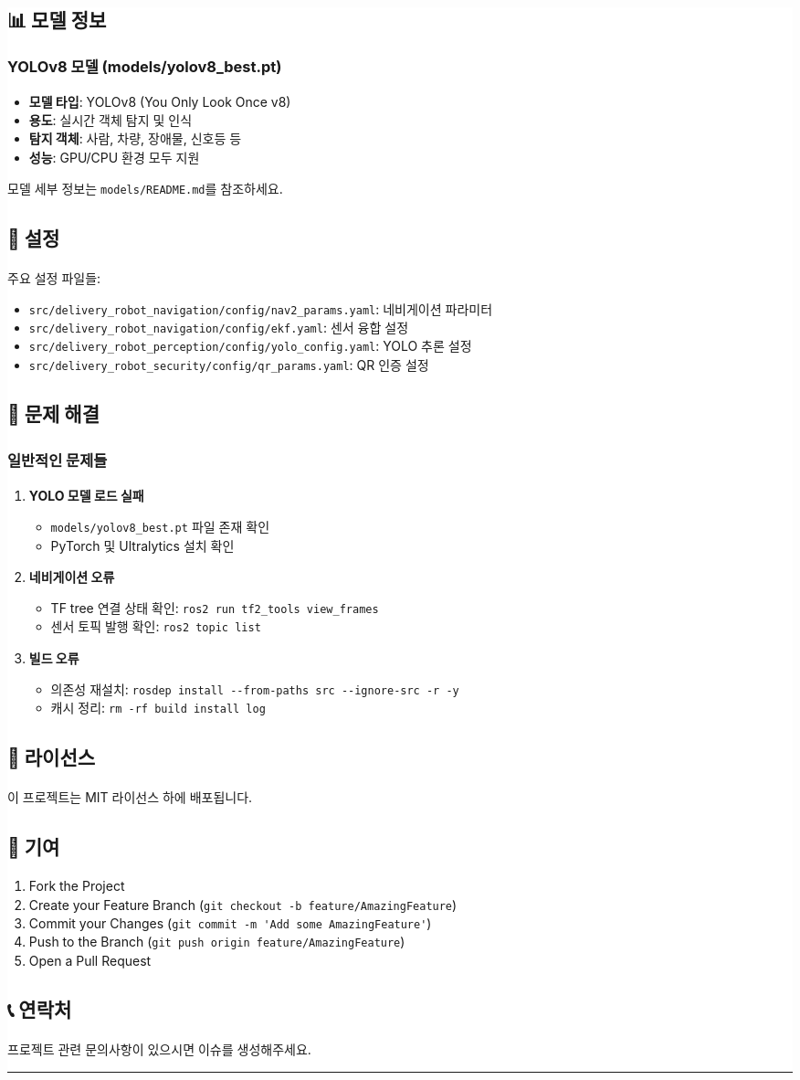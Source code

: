 ## 📊 모델 정보

### YOLOv8 모델 (models/yolov8_best.pt)

- **모델 타입**: YOLOv8 (You Only Look Once v8)
- **용도**: 실시간 객체 탐지 및 인식
- **탐지 객체**: 사람, 차량, 장애물, 신호등 등
- **성능**: GPU/CPU 환경 모두 지원

모델 세부 정보는 `models/README.md`를 참조하세요.

## 🔧 설정

주요 설정 파일들:

- `src/delivery_robot_navigation/config/nav2_params.yaml`: 네비게이션 파라미터
- `src/delivery_robot_navigation/config/ekf.yaml`: 센서 융합 설정
- `src/delivery_robot_perception/config/yolo_config.yaml`: YOLO 추론 설정
- `src/delivery_robot_security/config/qr_params.yaml`: QR 인증 설정

## 🚨 문제 해결

### 일반적인 문제들

1. **YOLO 모델 로드 실패**
   - `models/yolov8_best.pt` 파일 존재 확인
   - PyTorch 및 Ultralytics 설치 확인

2. **네비게이션 오류**
   - TF tree 연결 상태 확인: `ros2 run tf2_tools view_frames`
   - 센서 토픽 발행 확인: `ros2 topic list`

3. **빌드 오류**
   - 의존성 재설치: `rosdep install --from-paths src --ignore-src -r -y`
   - 캐시 정리: `rm -rf build install log`

## 📜 라이선스

이 프로젝트는 MIT 라이선스 하에 배포됩니다.

## 👥 기여

1. Fork the Project
2. Create your Feature Branch (`git checkout -b feature/AmazingFeature`)
3. Commit your Changes (`git commit -m 'Add some AmazingFeature'`)
4. Push to the Branch (`git push origin feature/AmazingFeature`)
5. Open a Pull Request

## 📞 연락처

프로젝트 관련 문의사항이 있으시면 이슈를 생성해주세요.

---